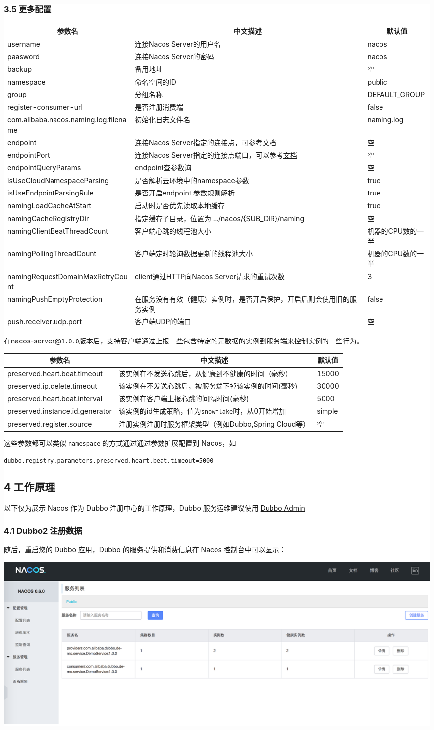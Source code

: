 ### 3.5 更多配置

参数名 | 中文描述| 默认值
---|---|---
username|连接Nacos Server的用户名|nacos
paasword|连接Nacos Server的密码|nacos
backup|备用地址|空
namespace|命名空间的ID|public
group|分组名称|DEFAULT_GROUP
register-consumer-url|是否注册消费端|false
com.alibaba.nacos.naming.log.filename|初始化日志文件名|naming.log
endpoint|连接Nacos Server指定的连接点，可参考[文档](https://nacos.io/zh-cn/blog/address-server.html)|空
endpointPort|连接Nacos Server指定的连接点端口，可以参考[文档](https://nacos.io/zh-cn/blog/address-server.html)|空
endpointQueryParams|endpoint查参数询|空
isUseCloudNamespaceParsing|是否解析云环境中的namespace参数|true
isUseEndpointParsingRule|是否开启endpoint 参数规则解析|true
namingLoadCacheAtStart|启动时是否优先读取本地缓存|true
namingCacheRegistryDir|指定缓存子目录，位置为 .../nacos/{SUB_DIR}/naming|空
namingClientBeatThreadCount|客户端心跳的线程池大小|机器的CPU数的一半
namingPollingThreadCount|客户端定时轮询数据更新的线程池大小|机器的CPU数的一半
namingRequestDomainMaxRetryCount|client通过HTTP向Nacos Server请求的重试次数|3
namingPushEmptyProtection|在服务没有有效（健康）实例时，是否开启保护，开启后则会使用旧的服务实例|false
push.receiver.udp.port|客户端UDP的端口|空

在nacos-server@`1.0.0`版本后，支持客户端通过上报一些包含特定的元数据的实例到服务端来控制实例的一些行为。

参数名 | 中文描述| 默认值
---|---|---
preserved.heart.beat.timeout|该实例在不发送心跳后，从健康到不健康的时间（毫秒）|15000
preserved.ip.delete.timeout|该实例在不发送心跳后，被服务端下掉该实例的时间(毫秒)|30000
preserved.heart.beat.interval|该实例在客户端上报心跳的间隔时间(毫秒)|5000
preserved.instance.id.generator|该实例的id生成策略，值为`snowflake`时，从0开始增加|simple
preserved.register.source|注册实例注册时服务框架类型（例如Dubbo,Spring Cloud等）|空

  这些参数都可以类似 `namespace` 的方式通过通过参数扩展配置到 Nacos，如

  ```properties
  dubbo.registry.parameters.preserved.heart.beat.timeout=5000
  ```

## 4 工作原理

以下仅为展示 Nacos 作为 Dubbo 注册中心的工作原理，Dubbo 服务运维建议使用 [Dubbo Admin](https://github.com/apache/dubbo-admin)

### 4.1 Dubbo2 注册数据

随后，重启您的 Dubbo 应用，Dubbo 的服务提供和消费信息在 Nacos 控制台中可以显示：

![dubbo-registry-nacos-1.png](/imgs/blog/dubbo-registry-nacos-1.png)